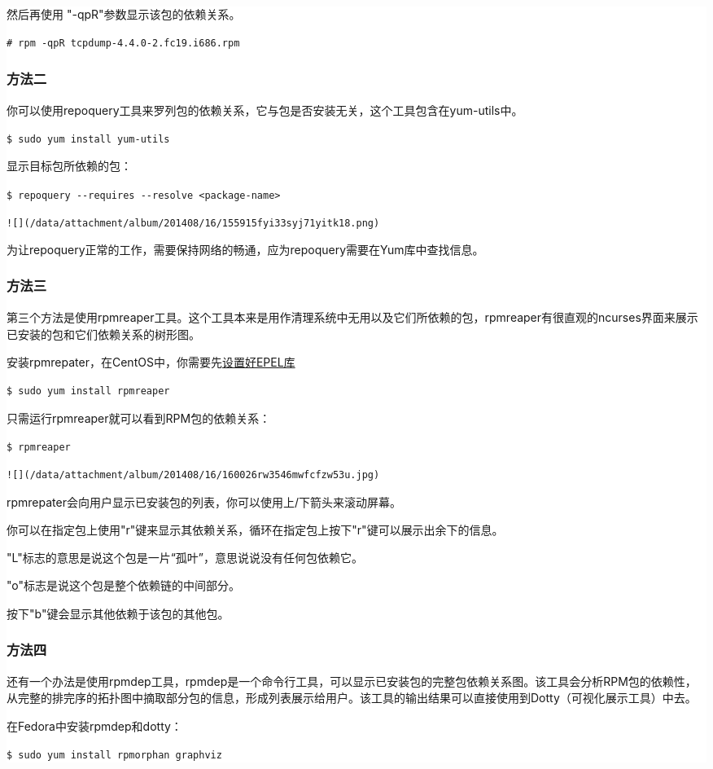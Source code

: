 然后再使用 "-qpR"参数显示该包的依赖关系。

```shell
# rpm -qpR tcpdump-4.4.0-2.fc19.i686.rpm
```

### 方法二

你可以使用repoquery工具来罗列包的依赖关系，它与包是否安装无关，这个工具包含在yum-utils中。

```shell
$ sudo yum install yum-utils
```

显示目标包所依赖的包：

```shell
$ repoquery --requires --resolve <package-name> 
```

`![](/data/attachment/album/201408/16/155915fyi33syj71yitk18.png)`

为让repoquery正常的工作，需要保持网络的畅通，应为repoquery需要在Yum库中查找信息。

### 方法三

第三个方法是使用rpmreaper工具。这个工具本来是用作清理系统中无用以及它们所依赖的包，rpmreaper有很直观的ncurses界面来展示已安装的包和它们依赖关系的树形图。

安装rpmrepater，在CentOS中，你需要先[设置好EPEL库](http://xmodulo.com/2013/03/how-to-set-up-epel-repository-on-centos.html)

```shell
$ sudo yum install rpmreaper 
```

只需运行rpmreaper就可以看到RPM包的依赖关系：

```shell
$ rpmreaper 
```

`![](/data/attachment/album/201408/16/160026rw3546mwfcfzw53u.jpg)`

rpmrepater会向用户显示已安装包的列表，你可以使用上/下箭头来滚动屏幕。

你可以在指定包上使用"r"键来显示其依赖关系，循环在指定包上按下"r"键可以展示出余下的信息。

"L"标志的意思是说这个包是一片“孤叶”，意思说说没有任何包依赖它。

"o"标志是说这个包是整个依赖链的中间部分。

按下"b"键会显示其他依赖于该包的其他包。

### 方法四

还有一个办法是使用rpmdep工具，rpmdep是一个命令行工具，可以显示已安装包的完整包依赖关系图。该工具会分析RPM包的依赖性，从完整的排完序的拓扑图中摘取部分包的信息，形成列表展示给用户。该工具的输出结果可以直接使用到Dotty（可视化展示工具）中去。

在Fedora中安装rpmdep和dotty：

```shell
$ sudo yum install rpmorphan graphviz 
```
